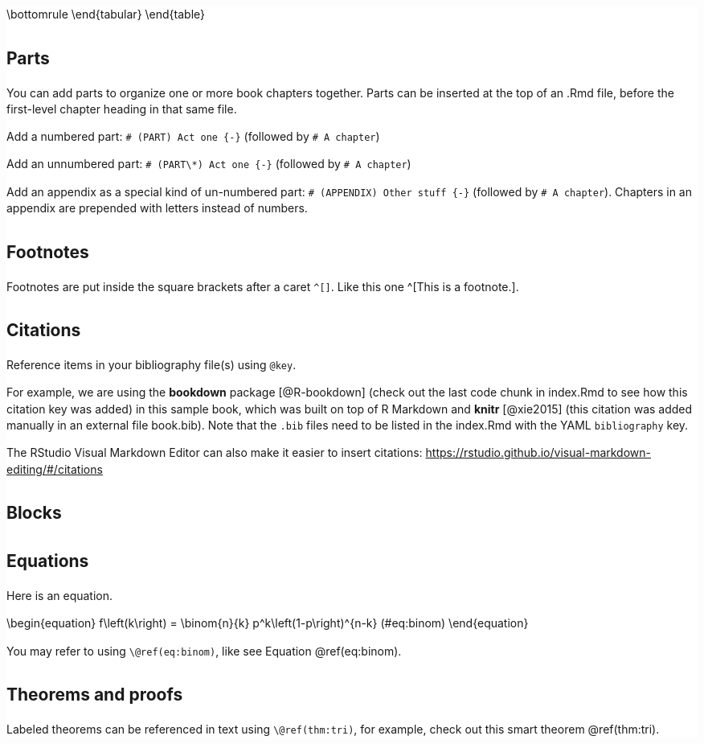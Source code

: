 \bottomrule
\end{tabular}
\end{table}

## Parts

You can add parts to organize one or more book chapters together. Parts can be inserted at the top of an .Rmd file, before the first-level chapter heading in that same file. 

Add a numbered part: `# (PART) Act one {-}` (followed by `# A chapter`)

Add an unnumbered part: `# (PART\*) Act one {-}` (followed by `# A chapter`)

Add an appendix as a special kind of un-numbered part: `# (APPENDIX) Other stuff {-}` (followed by `# A chapter`). Chapters in an appendix are prepended with letters instead of numbers.


## Footnotes

Footnotes are put inside the square brackets after a caret `^[]`. Like this one ^[This is a footnote.]. 

## Citations

Reference items in your bibliography file(s) using `@key`.

For example, we are using the **bookdown** package [@R-bookdown] (check out the last code chunk in index.Rmd to see how this citation key was added) in this sample book, which was built on top of R Markdown and **knitr** [@xie2015] (this citation was added manually in an external file book.bib). 
Note that the `.bib` files need to be listed in the index.Rmd with the YAML `bibliography` key.


The RStudio Visual Markdown Editor can also make it easier to insert citations: <https://rstudio.github.io/visual-markdown-editing/#/citations>


## Blocks

## Equations

Here is an equation.

\begin{equation} 
  f\left(k\right) = \binom{n}{k} p^k\left(1-p\right)^{n-k}
  (\#eq:binom)
\end{equation} 

You may refer to using `\@ref(eq:binom)`, like see Equation \@ref(eq:binom).


## Theorems and proofs

Labeled theorems can be referenced in text using `\@ref(thm:tri)`, for example, check out this smart theorem \@ref(thm:tri).
